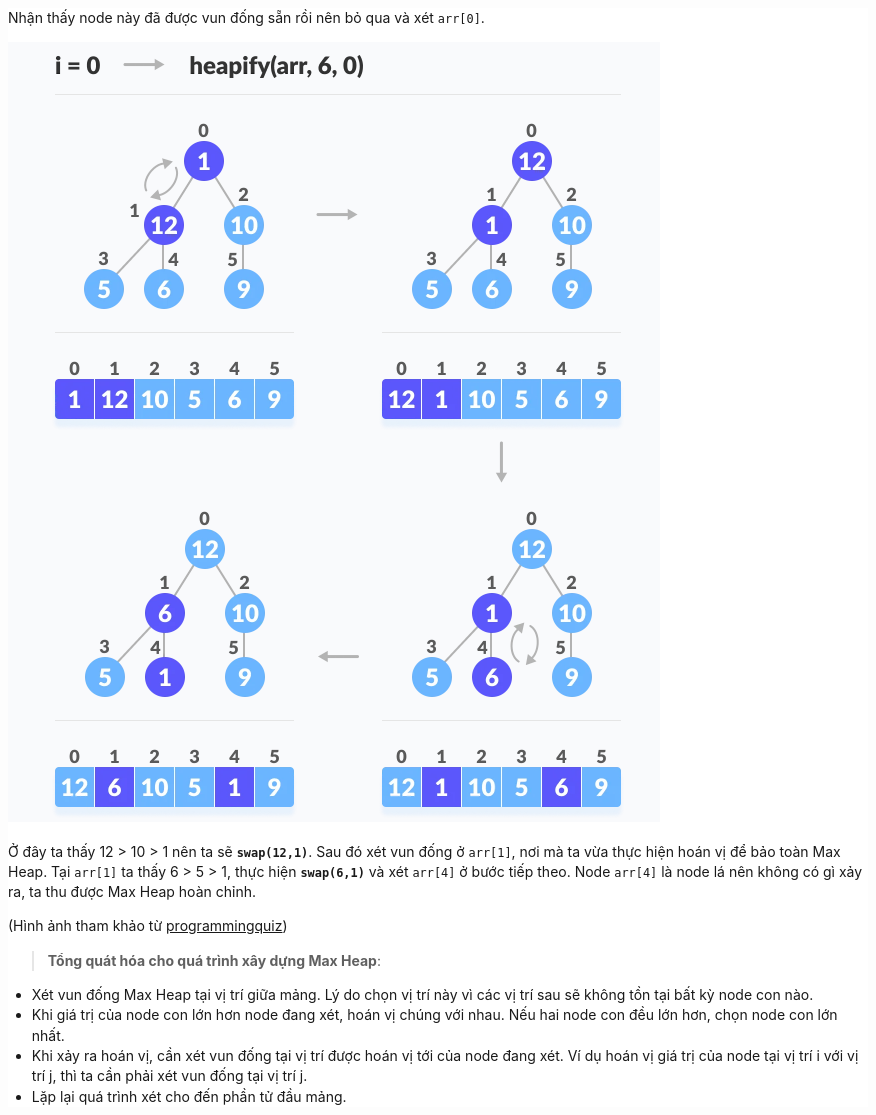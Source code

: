 Nhận thấy node này đã được vun đống sẵn rồi nên bỏ qua và xét `arr[0]`.

<img src = "../img/sort6.png">

Ở đây ta thấy 12 > 10 > 1 nên ta sẽ **`swap(12,1)`**. Sau đó xét vun đống ở `arr[1]`, nơi mà ta vừa thực hiện hoán vị để bảo toàn Max Heap. Tại `arr[1]` ta thấy 6 > 5 > 1, thực hiện **`swap(6,1)`** và xét `arr[4]` ở bước tiếp theo. Node `arr[4]` là node lá nên không có gì xảy ra, ta thu được Max Heap hoàn chỉnh.

(Hình ảnh tham khảo từ [programmingquiz](https://www.programiz.com/dsa/heap-sort))

> **Tổng quát hóa cho quá trình xây dựng Max Heap**:

- Xét vun đống Max Heap tại vị trí giữa mảng. Lý do chọn vị trí này vì các vị trí sau sẽ không tồn tại bất kỳ node con nào.
- Khi giá trị của node con lớn hơn node đang xét, hoán vị chúng với nhau. Nếu hai node con đều lớn hơn, chọn node con lớn nhất.
- Khi xảy ra hoán vị, cần xét vun đống tại vị trí được hoán vị tới của node đang xét. Ví dụ hoán vị giá trị của node tại vị trí i với vị trí j, thì ta cần phải xét vun đống tại vị trí j.
- Lặp lại quá trình xét cho đến phần tử đầu mảng.
